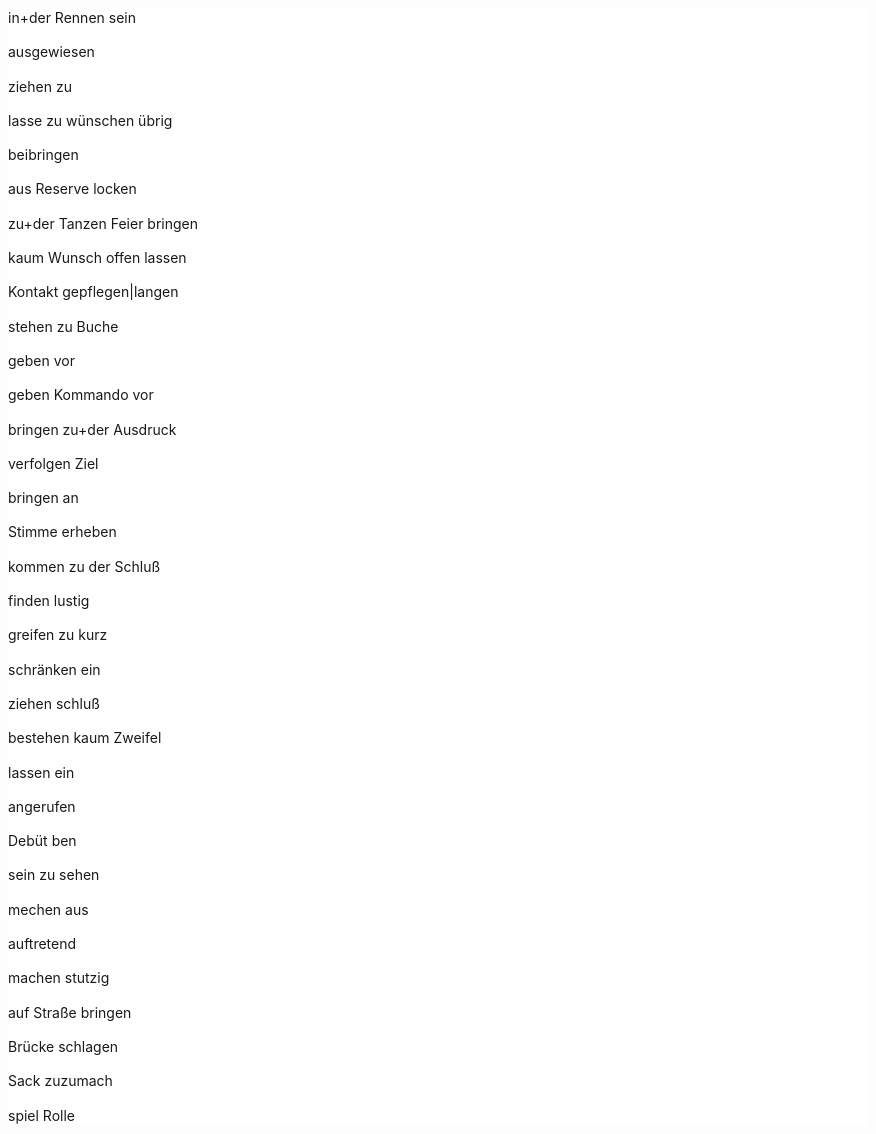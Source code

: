 in+der Rennen sein

ausgewiesen

ziehen zu

lasse zu wünschen übrig

beibringen

aus Reserve locken

zu+der Tanzen Feier bringen

kaum Wunsch offen lassen

Kontakt gepflegen|langen

stehen zu Buche

geben vor

geben Kommando vor

bringen zu+der Ausdruck

verfolgen Ziel

bringen an

Stimme erheben

kommen zu der Schluß

finden lustig

greifen zu kurz

schränken ein

ziehen schluß

bestehen kaum Zweifel

lassen ein

angerufen

Debüt ben

sein zu sehen

mechen aus

auftretend

machen stutzig

auf Straße bringen

Brücke schlagen

Sack zuzumach

spiel Rolle
